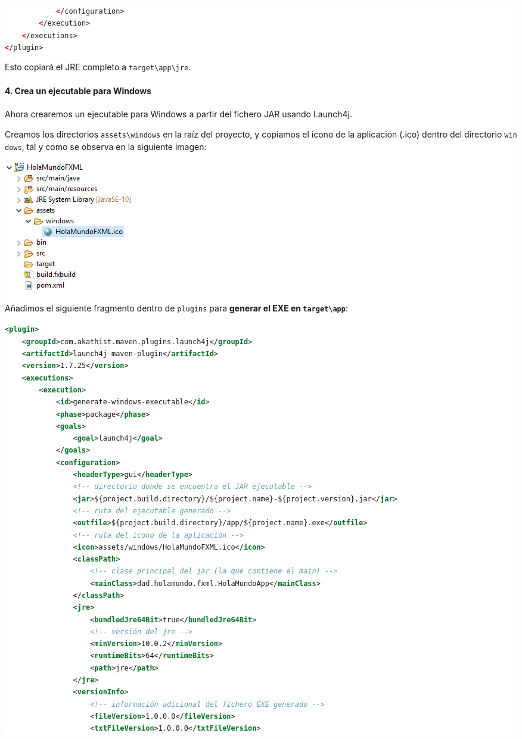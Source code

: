 ```xml
            </configuration>            
        </execution>
    </executions>
</plugin>
```

Esto copiará el JRE completo a `target\app\jre`.

#### 4. Crea un ejecutable para Windows

Ahora crearemos un ejecutable para Windows a partir del fichero JAR usando Launch4j.

Creamos los directorios `assets\windows` en la raíz del proyecto, y copiamos el icono de la aplicación (.ico) dentro del directorio `windows`, tal y como se observa en la siguiente imagen:

![Carpeta assets\windows](crear-distribuible-maven-jdk10/image02.png)

Añadimos el siguiente fragmento dentro de `plugins` para **generar el EXE en `target\app`**: 

```xml
<plugin>
    <groupId>com.akathist.maven.plugins.launch4j</groupId>
    <artifactId>launch4j-maven-plugin</artifactId>
    <version>1.7.25</version>
    <executions>
        <execution>
            <id>generate-windows-executable</id>
            <phase>package</phase>
            <goals>
                <goal>launch4j</goal>
            </goals>
            <configuration>
                <headerType>gui</headerType>
                <!-- directorio donde se encuentra el JAR ejecutable -->
				<jar>${project.build.directory}/${project.name}-${project.version}.jar</jar>
                <!-- ruta del ejecutable generado -->
                <outfile>${project.build.directory}/app/${project.name}.exe</outfile>
                <!-- ruta del icono de la aplicación -->
                <icon>assets/windows/HolaMundoFXML.ico</icon>
                <classPath>
                    <!-- clase principal del jar (la que contiene el main) -->
                    <mainClass>dad.holamundo.fxml.HolaMundoApp</mainClass>
                </classPath>
                <jre>
                    <bundledJre64Bit>true</bundledJre64Bit>
                    <!-- versión del jre -->
                    <minVersion>10.0.2</minVersion>
                    <runtimeBits>64</runtimeBits>
                    <path>jre</path>
                </jre>
                <versionInfo>
                    <!-- información adicional del fichero EXE generado -->
                    <fileVersion>1.0.0.0</fileVersion>
                    <txtFileVersion>1.0.0.0</txtFileVersion>
```